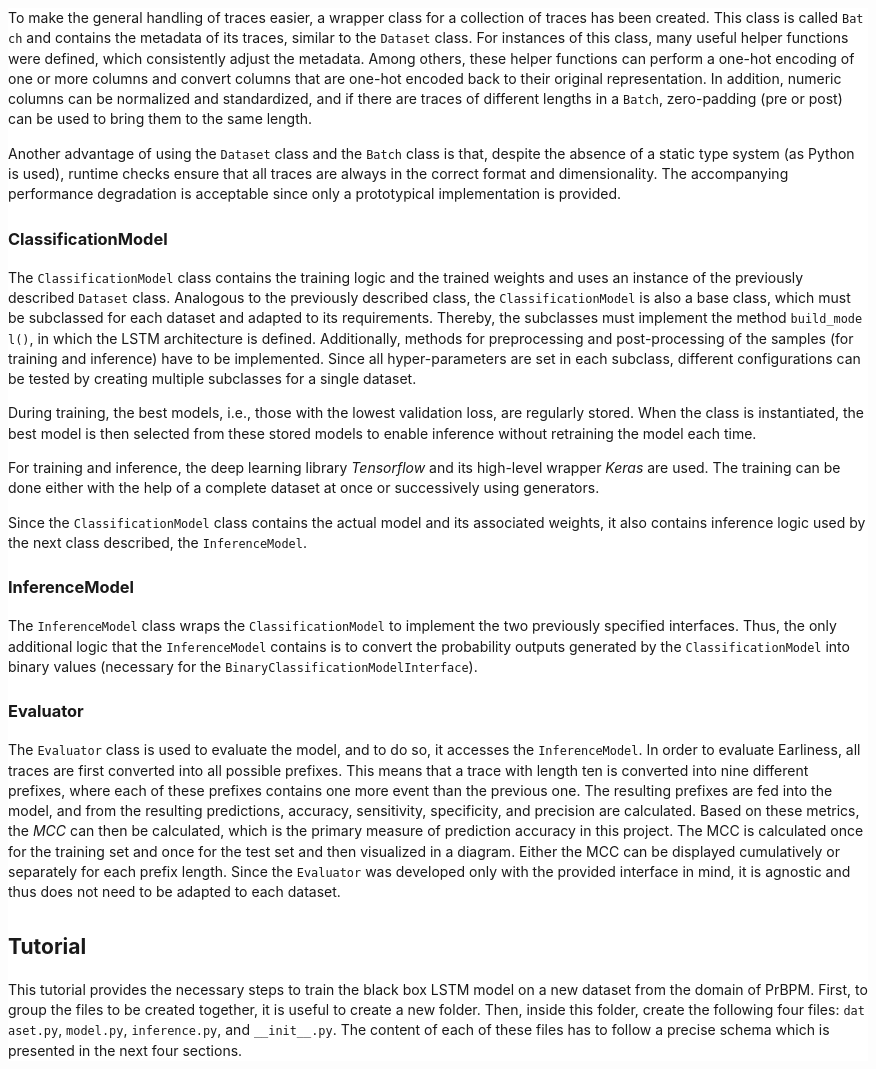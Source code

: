 To make the general handling of traces easier, a wrapper class for a collection of traces has been created. This class is called `Batch` and contains the metadata of its traces, similar to the `Dataset` class. For instances of this class, many useful helper functions were defined, which consistently adjust the metadata. Among others, these helper functions can perform a one-hot encoding of one or more columns and convert columns that are one-hot encoded back to their original representation. In addition, numeric columns can be normalized and standardized, and if there are traces of different lengths in a `Batch`, zero-padding (pre or post) can be used to bring them to the same length.

Another advantage of using the `Dataset` class and the `Batch` class is that, despite the absence of a static type system (as Python is used), runtime checks ensure that all traces are always in the correct format and dimensionality. The accompanying performance degradation is acceptable since only a prototypical implementation is provided.

### ClassificationModel
The `ClassificationModel` class contains the training logic and the trained weights and uses an instance of the previously described `Dataset` class. Analogous to the previously described class, the `ClassificationModel` is also a base class, which must be subclassed for each dataset and adapted to its requirements. Thereby, the subclasses must implement the method `build_model()`, in which the LSTM architecture is defined. Additionally, methods for preprocessing and post-processing of the samples (for training and inference) have to be implemented. Since all hyper-parameters are set in each subclass, different configurations can be tested by creating multiple subclasses for a single dataset.

During training, the best models, i.e., those with the lowest validation loss, are regularly stored. When the class is instantiated, the best model is then selected from these stored models to enable inference without retraining the model each time. 

For training and inference, the deep learning library *Tensorflow* and its high-level wrapper *Keras* are used. The training can be done either with the help of a complete dataset at once or successively using generators.

Since the `ClassificationModel` class contains the actual model and its associated weights, it also contains inference logic used by the next class described, the `InferenceModel`.

### InferenceModel
The `InferenceModel` class wraps the `ClassificationModel` to implement the two previously specified interfaces. Thus, the only additional logic that the `InferenceModel` contains is to convert the probability outputs generated by the `ClassificationModel` into binary values (necessary for the `BinaryClassificationModelInterface`).

### Evaluator
The `Evaluator` class is used to evaluate the model, and to do so, it accesses the `InferenceModel`. In order to evaluate Earliness, all traces are first converted into all possible prefixes. This means that a trace with length ten is converted into nine different prefixes, where each of these prefixes contains one more event than the previous one. The resulting prefixes are fed into the model, and from the resulting predictions, accuracy, sensitivity, specificity, and precision are calculated. Based on these metrics, the *MCC* can then be calculated, which is the primary measure of prediction accuracy in this project. The MCC is calculated once for the training set and once for the test set and then visualized in a diagram. Either the MCC can be displayed cumulatively or separately for each prefix length. Since the `Evaluator` was developed only with the provided interface in mind, it is agnostic and thus does not need to be adapted to each dataset.

## Tutorial
This tutorial provides the necessary steps to train the black box LSTM model on a new dataset from the domain of PrBPM. First, to group the files to  be created together, it is useful to create a new folder. Then, inside this folder, create the following four files: `dataset.py`, `model.py`, `inference.py`, and `__init__.py`. The content of each of these files has to follow a precise schema which is presented in the next four sections.
